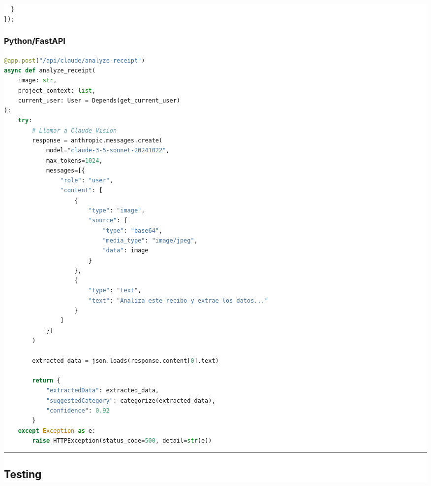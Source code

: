 ```javascript
  }
});
```

### Python/FastAPI

```python
@app.post("/api/claude/analyze-receipt")
async def analyze_receipt(
    image: str,
    project_context: list,
    current_user: User = Depends(get_current_user)
):
    try:
        # Llamar a Claude Vision
        response = anthropic.messages.create(
            model="claude-3-5-sonnet-20241022",
            max_tokens=1024,
            messages=[{
                "role": "user",
                "content": [
                    {
                        "type": "image",
                        "source": {
                            "type": "base64",
                            "media_type": "image/jpeg",
                            "data": image
                        }
                    },
                    {
                        "type": "text",
                        "text": "Analiza este recibo y extrae los datos..."
                    }
                ]
            }]
        )
        
        extracted_data = json.loads(response.content[0].text)
        
        return {
            "extractedData": extracted_data,
            "suggestedCategory": categorize(extracted_data),
            "confidence": 0.92
        }
    except Exception as e:
        raise HTTPException(status_code=500, detail=str(e))
```

---

## Testing
